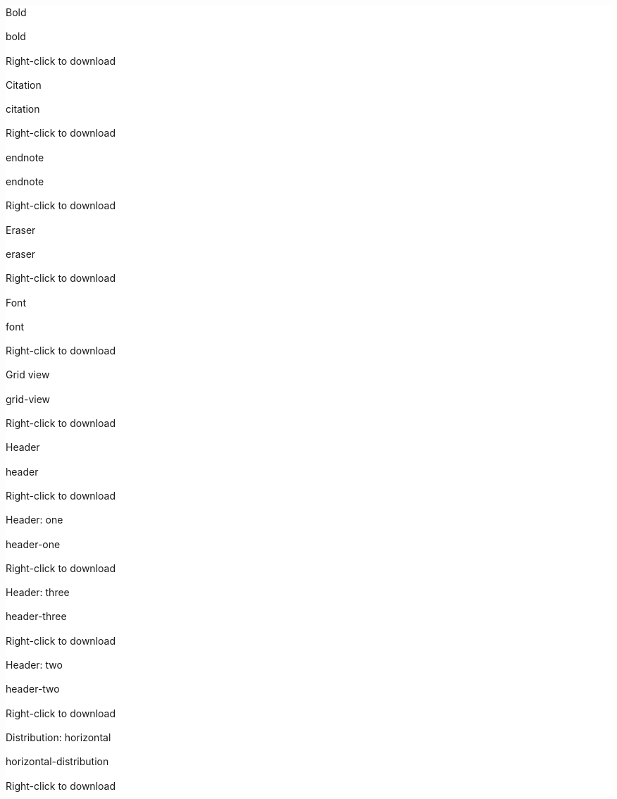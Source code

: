 Bold

bold

Right-click to download

Citation

citation

Right-click to download

endnote

endnote

Right-click to download

Eraser

eraser

Right-click to download

Font

font

Right-click to download

Grid view

grid-view

Right-click to download

Header

header

Right-click to download

Header: one

header-one

Right-click to download

Header: three

header-three

Right-click to download

Header: two

header-two

Right-click to download

Distribution: horizontal

horizontal-distribution

Right-click to download
